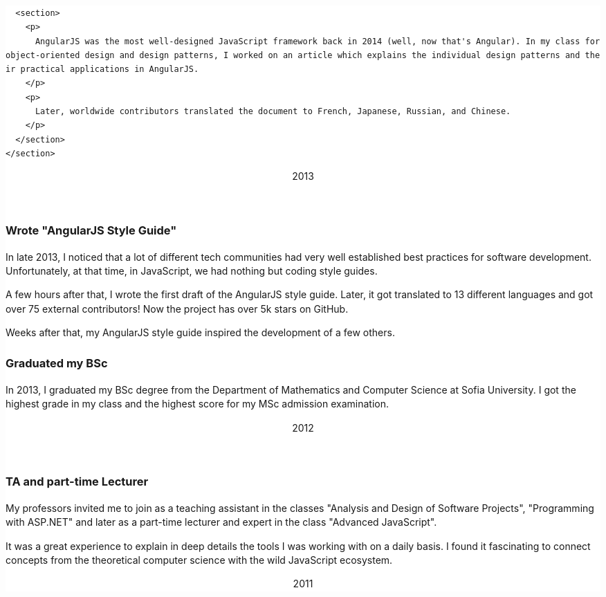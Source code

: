       <section>
        <p>
          AngularJS was the most well-designed JavaScript framework back in 2014 (well, now that's Angular). In my class for object-oriented design and design patterns, I worked on an article which explains the individual design patterns and their practical applications in AngularJS.
        </p>
        <p>
          Later, worldwide contributors translated the document to French, Japanese, Russian, and Chinese.
        </p>
      </section>
    </section>
  </section>
  <section class="timeline-period">
    <header class="timeline-header">2013</header>
    <section class="timeline-event">
      <h1>Wrote "AngularJS Style Guide"</h1>
      <section>
        <p>
          In late 2013, I noticed that a lot of different tech communities had very well established best practices for software development. Unfortunately, at that time, in JavaScript, we had nothing but coding style guides.
        </p>
        <p>
          A few hours after that, I wrote the first draft of the AngularJS style guide. Later, it got translated to 13 different languages and got over 75 external contributors! Now the project has over 5k stars on GitHub.
        </p>
        <p>
          Weeks after that, my AngularJS style guide inspired the development of a few others.
        </p>
      </section>
    </section>
    <section class="timeline-event">
      <h1>Graduated my BSc</h1>
      <section>
        <p>
          In 2013, I graduated my BSc degree from the Department of Mathematics and Computer Science at Sofia University. I got the highest grade in my class and the highest score for my MSc admission examination.
        </p>
      </section>
    </section>
  </section>
  <section class="timeline-period">
    <header class="timeline-header">2012</header>
    <section class="timeline-event">
      <h1>TA and part-time Lecturer</h1>
      <section>
        <p>
          My professors invited me to join as a teaching assistant in the classes "Analysis and Design of Software Projects", "Programming with ASP.NET" and later as a part-time lecturer and expert in the class "Advanced JavaScript".
        </p>
        <p>
          It was a great experience to explain in deep details the tools I was working with on a daily basis. I found it fascinating to connect concepts from the theoretical computer science with the wild JavaScript ecosystem.
        </p>
      </section>
    </section>
  </section>
  <section class="timeline-period">
    <header class="timeline-header">2011</header>
    <section class="timeline-event">